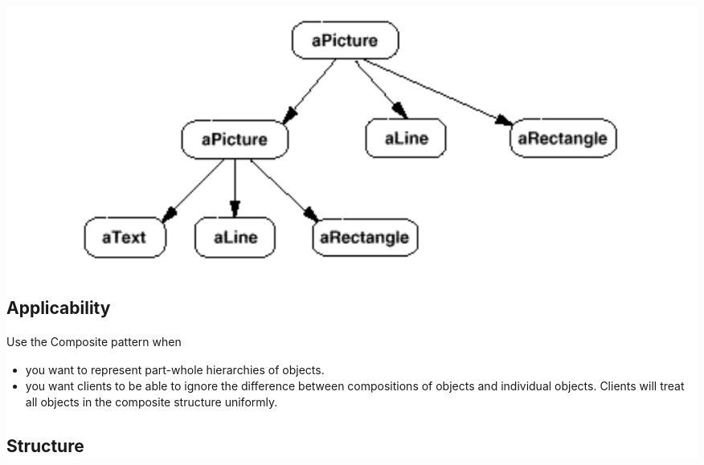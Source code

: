 ![alt text](/assets/design-patterns/diagrams/composite_herarchy.png)

## Applicability

Use the Composite pattern when

- you want to represent part-whole hierarchies of objects.
- you want clients to be able to ignore the difference between compositions of objects and individual objects. Clients will treat all objects in the composite structure uniformly.

## Structure
